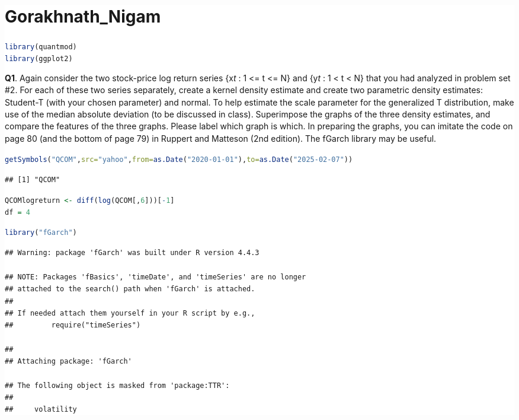 Gorakhnath_Nigam
================

``` r
library(quantmod)
library(ggplot2)
```

**Q1**. Again consider the two stock-price log return series {x$t$ : 1
\<= t \<= N} and {y$t$ : 1 \< t \< N} that you had analyzed in problem
set \#2. For each of these two series separately, create a kernel
density estimate and create two parametric density estimates: Student-T
(with your chosen parameter) and normal. To help estimate the scale
parameter for the generalized T distribution, make use of the median
absolute deviation (to be discussed in class). Superimpose the graphs of
the three density estimates, and compare the features of the three
graphs. Please label which graph is which. In preparing the graphs, you
can imitate the code on page 80 (and the bottom of page 79) in Ruppert
and Matteson (2nd edition). The fGarch library may be useful.

``` r
getSymbols("QCOM",src="yahoo",from=as.Date("2020-01-01"),to=as.Date("2025-02-07"))
```

    ## [1] "QCOM"

``` r
QCOMlogreturn <- diff(log(QCOM[,6]))[-1]
df = 4
```

``` r
library("fGarch")
```

    ## Warning: package 'fGarch' was built under R version 4.4.3

    ## NOTE: Packages 'fBasics', 'timeDate', and 'timeSeries' are no longer
    ## attached to the search() path when 'fGarch' is attached.
    ## 
    ## If needed attach them yourself in your R script by e.g.,
    ##         require("timeSeries")

    ## 
    ## Attaching package: 'fGarch'

    ## The following object is masked from 'package:TTR':
    ## 
    ##     volatility
